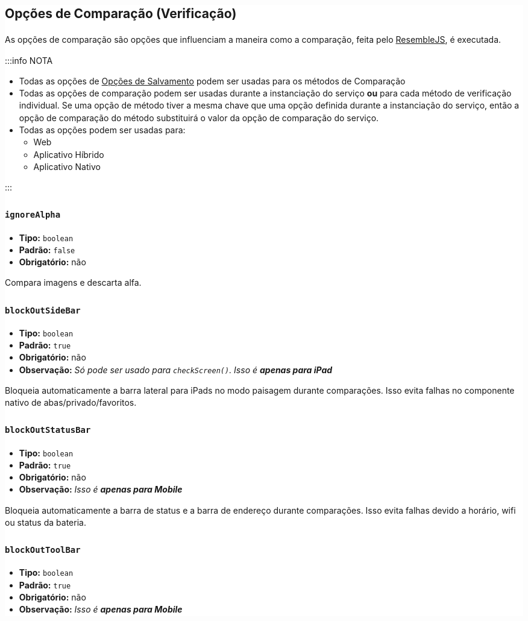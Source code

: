 ## Opções de Comparação (Verificação)

As opções de comparação são opções que influenciam a maneira como a comparação, feita pelo [ResembleJS](https://github.com/Huddle/Resemble.js), é executada.

:::info NOTA

-   Todas as opções de [Opções de Salvamento](#opções-de-salvamento) podem ser usadas para os métodos de Comparação
-   Todas as opções de comparação podem ser usadas durante a instanciação do serviço __ou__ para cada método de verificação individual. Se uma opção de método tiver a mesma chave que uma opção definida durante a instanciação do serviço, então a opção de comparação do método substituirá o valor da opção de comparação do serviço.
- Todas as opções podem ser usadas para:
    - Web
    - Aplicativo Híbrido
    - Aplicativo Nativo

:::

### `ignoreAlpha`

-   **Tipo:** `boolean`
-   **Padrão:** `false`
-   **Obrigatório:** não

Compara imagens e descarta alfa.

### `blockOutSideBar`

-   **Tipo:** `boolean`
-   **Padrão:** `true`
-   **Obrigatório:** não
-   **Observação:** _Só pode ser usado para `checkScreen()`. Isso é **apenas para iPad**_

Bloqueia automaticamente a barra lateral para iPads no modo paisagem durante comparações. Isso evita falhas no componente nativo de abas/privado/favoritos.

### `blockOutStatusBar`

-   **Tipo:** `boolean`
-   **Padrão:** `true`
-   **Obrigatório:** não
-   **Observação:** _Isso é **apenas para Mobile**_

Bloqueia automaticamente a barra de status e a barra de endereço durante comparações. Isso evita falhas devido a horário, wifi ou status da bateria.

### `blockOutToolBar`

-   **Tipo:** `boolean`
-   **Padrão:** `true`
-   **Obrigatório:** não
-   **Observação:** _Isso é **apenas para Mobile**_
